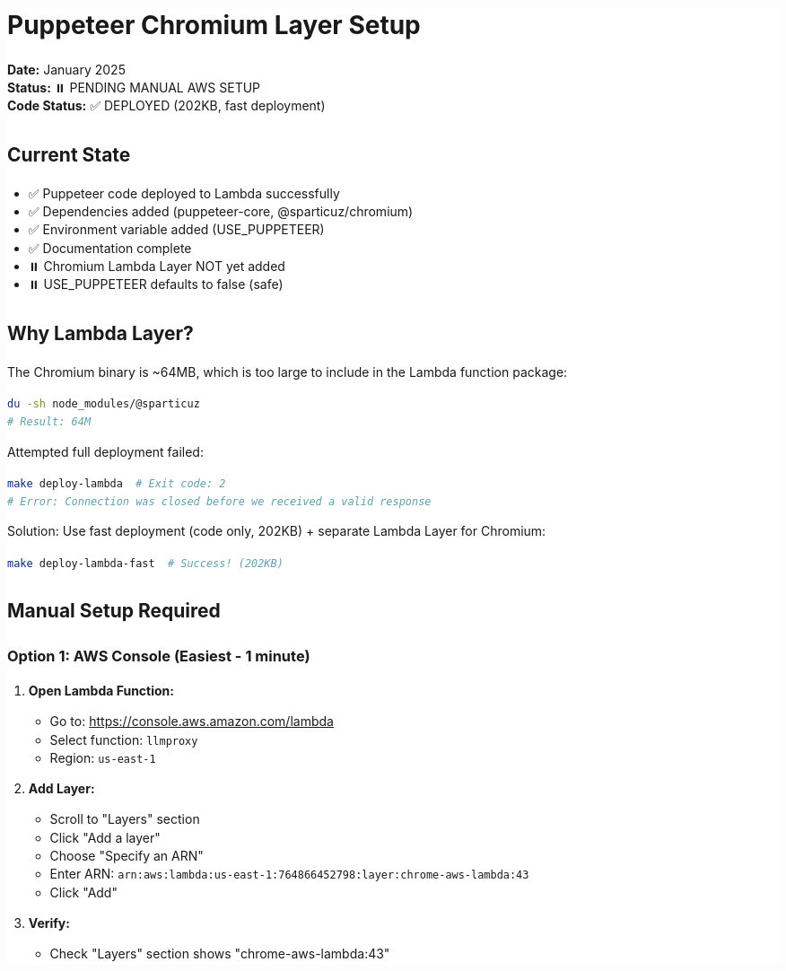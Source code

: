 # Puppeteer Chromium Layer Setup

**Date:** January 2025  
**Status:** ⏸️ PENDING MANUAL AWS SETUP  
**Code Status:** ✅ DEPLOYED (202KB, fast deployment)

## Current State

- ✅ Puppeteer code deployed to Lambda successfully
- ✅ Dependencies added (puppeteer-core, @sparticuz/chromium)
- ✅ Environment variable added (USE_PUPPETEER)
- ✅ Documentation complete
- ⏸️ Chromium Lambda Layer NOT yet added
- ⏸️ USE_PUPPETEER defaults to false (safe)

## Why Lambda Layer?

The Chromium binary is ~64MB, which is too large to include in the Lambda function package:

```bash
du -sh node_modules/@sparticuz
# Result: 64M
```

Attempted full deployment failed:
```bash
make deploy-lambda  # Exit code: 2
# Error: Connection was closed before we received a valid response
```

Solution: Use fast deployment (code only, 202KB) + separate Lambda Layer for Chromium:
```bash
make deploy-lambda-fast  # Success! (202KB)
```

## Manual Setup Required

### Option 1: AWS Console (Easiest - 1 minute)

1. **Open Lambda Function:**
   - Go to: https://console.aws.amazon.com/lambda
   - Select function: `llmproxy`
   - Region: `us-east-1`

2. **Add Layer:**
   - Scroll to "Layers" section
   - Click "Add a layer"
   - Choose "Specify an ARN"
   - Enter ARN: `arn:aws:lambda:us-east-1:764866452798:layer:chrome-aws-lambda:43`
   - Click "Add"

3. **Verify:**
   - Check "Layers" section shows "chrome-aws-lambda:43"
